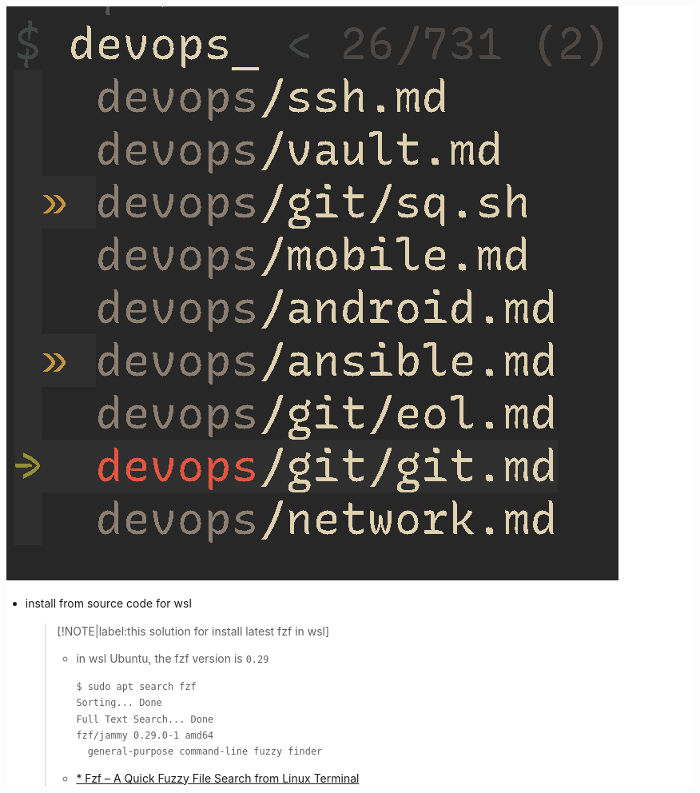 ![fzf color theme: gruvbox-marslo](../screenshot/linux/fzf/fzf-color-theme-gruvbox-marslo.png)

- install from source code for wsl

  > [!NOTE|label:this solution for install latest fzf in wsl]
  > - in wsl Ubuntu, the fzf version is `0.29`
  >   ```bash
  >   $ sudo apt search fzf
  >   Sorting... Done
  >   Full Text Search... Done
  >   fzf/jammy 0.29.0-1 amd64
  >     general-purpose command-line fuzzy finder
  >   ```
  > - [* Fzf – A Quick Fuzzy File Search from Linux Terminal](https://www.tecmint.com/fzf-fuzzy-file-search-from-linux-terminal/)
